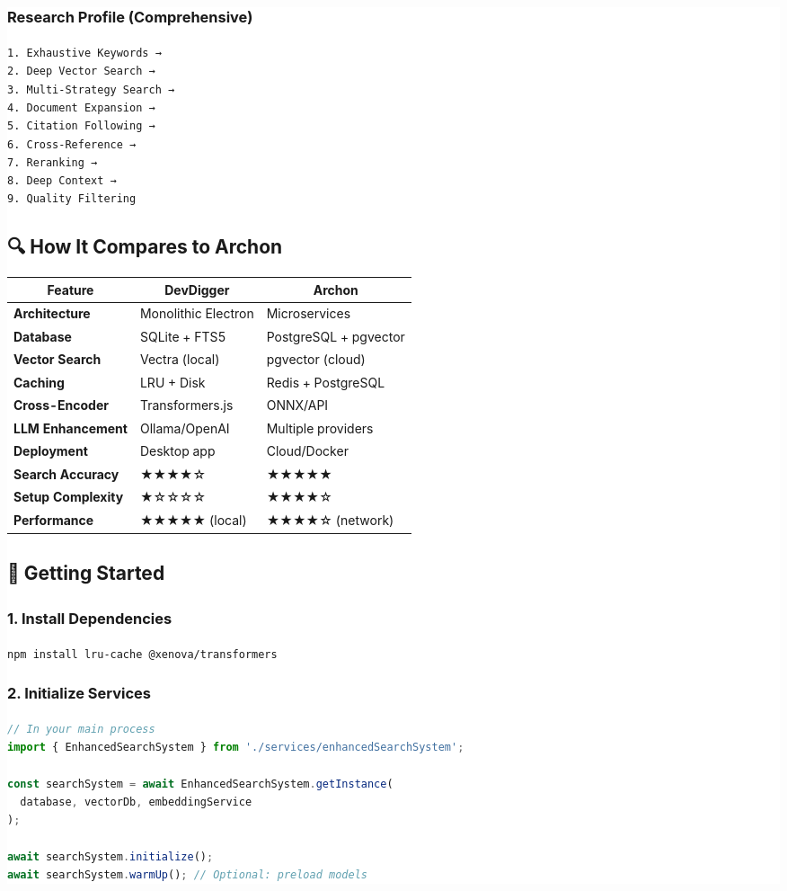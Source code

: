 ### Research Profile (Comprehensive)
```
1. Exhaustive Keywords → 
2. Deep Vector Search → 
3. Multi-Strategy Search → 
4. Document Expansion → 
5. Citation Following → 
6. Cross-Reference → 
7. Reranking → 
8. Deep Context → 
9. Quality Filtering
```

## 🔍 How It Compares to Archon

| Feature | DevDigger | Archon |
|---------|-----------|---------|
| **Architecture** | Monolithic Electron | Microservices |
| **Database** | SQLite + FTS5 | PostgreSQL + pgvector |
| **Vector Search** | Vectra (local) | pgvector (cloud) |
| **Caching** | LRU + Disk | Redis + PostgreSQL |
| **Cross-Encoder** | Transformers.js | ONNX/API |
| **LLM Enhancement** | Ollama/OpenAI | Multiple providers |
| **Deployment** | Desktop app | Cloud/Docker |
| **Search Accuracy** | ★★★★☆ | ★★★★★ |
| **Setup Complexity** | ★☆☆☆☆ | ★★★★☆ |
| **Performance** | ★★★★★ (local) | ★★★★☆ (network) |

## 🚦 Getting Started

### 1. Install Dependencies
```bash
npm install lru-cache @xenova/transformers
```

### 2. Initialize Services
```typescript
// In your main process
import { EnhancedSearchSystem } from './services/enhancedSearchSystem';

const searchSystem = await EnhancedSearchSystem.getInstance(
  database, vectorDb, embeddingService
);

await searchSystem.initialize();
await searchSystem.warmUp(); // Optional: preload models
```

